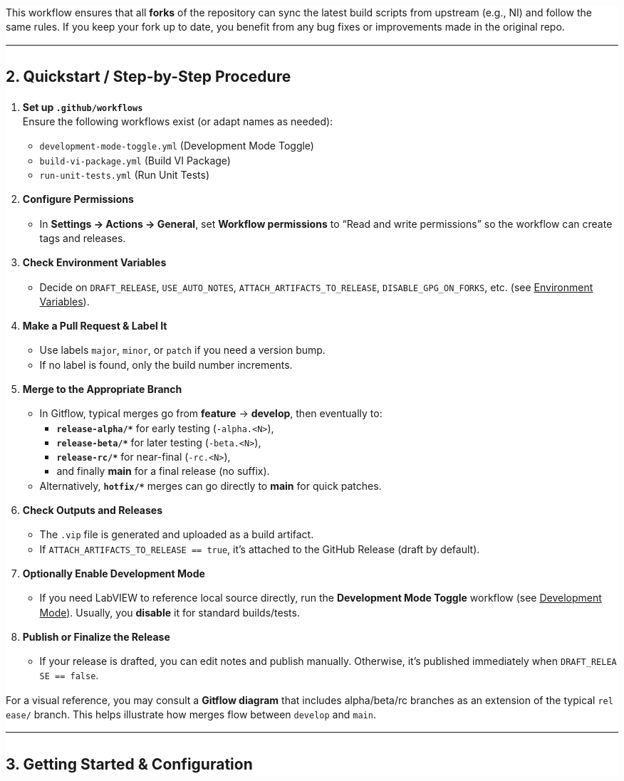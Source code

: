 This workflow ensures that all **forks** of the repository can sync the latest build scripts from upstream (e.g., NI) and follow the same rules. If you keep your fork up to date, you benefit from any bug fixes or improvements made in the original repo.

---

<a name="2-quickstart--step-by-step-procedure"></a>
## 2. Quickstart / Step-by-Step Procedure

1. **Set up `.github/workflows`**  
   Ensure the following workflows exist (or adapt names as needed):
   - `development-mode-toggle.yml` (Development Mode Toggle)  
   - `build-vi-package.yml` (Build VI Package)  
   - `run-unit-tests.yml` (Run Unit Tests)

2. **Configure Permissions**  
   - In **Settings → Actions → General**, set **Workflow permissions** to “Read and write permissions” so the workflow can create tags and releases.

3. **Check Environment Variables**  
   - Decide on `DRAFT_RELEASE`, `USE_AUTO_NOTES`, `ATTACH_ARTIFACTS_TO_RELEASE`, `DISABLE_GPG_ON_FORKS`, etc. (see [Environment Variables](#32-environment-variables)).

4. **Make a Pull Request & Label It**  
   - Use labels `major`, `minor`, or `patch` if you need a version bump.  
   - If no label is found, only the build number increments.

5. **Merge to the Appropriate Branch**  
   - In Gitflow, typical merges go from **feature** → **develop**, then eventually to:
     - **`release-alpha/*`** for early testing (`-alpha.<N>`),  
     - **`release-beta/*`** for later testing (`-beta.<N>`),  
     - **`release-rc/*`** for near-final (`-rc.<N>`),  
     - and finally **main** for a final release (no suffix).  
   - Alternatively, **`hotfix/*`** merges can go directly to **main** for quick patches.

6. **Check Outputs and Releases**  
   - The `.vip` file is generated and uploaded as a build artifact.  
   - If `ATTACH_ARTIFACTS_TO_RELEASE == true`, it’s attached to the GitHub Release (draft by default).

7. **Optionally Enable Development Mode**  
   - If you need LabVIEW to reference local source directly, run the **Development Mode Toggle** workflow (see [Development Mode](#31-development-mode)). Usually, you **disable** it for standard builds/tests.

8. **Publish or Finalize the Release**  
   - If your release is drafted, you can edit notes and publish manually. Otherwise, it’s published immediately when `DRAFT_RELEASE == false`.

For a visual reference, you may consult a **Gitflow diagram** that includes alpha/beta/rc branches as an extension of the typical `release/` branch. This helps illustrate how merges flow between `develop` and `main`.

---

<a name="3-getting-started--configuration"></a>
## 3. Getting Started & Configuration
